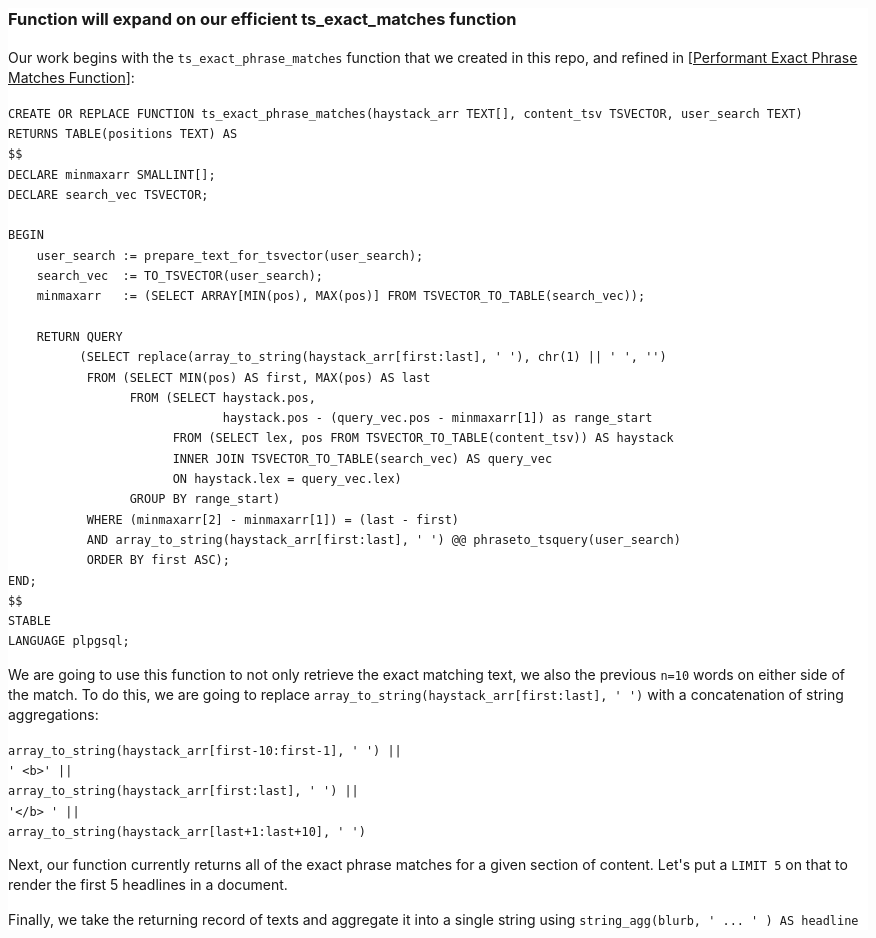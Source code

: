 ### Function will expand on our efficient ts_exact_matches function
Our work begins with the `ts_exact_phrase_matches` function that we created in this repo, and refined in [[Performant Exact Phrase Matches Function](https://github.com/thevermeer/postgresql_semantic_tsheadline/blob/main/problems/efficient_content_retrieval.md#performant-exact-phrase-matches-function)]:
```
CREATE OR REPLACE FUNCTION ts_exact_phrase_matches(haystack_arr TEXT[], content_tsv TSVECTOR, user_search TEXT)
RETURNS TABLE(positions TEXT) AS
$$
DECLARE minmaxarr SMALLINT[];
DECLARE search_vec TSVECTOR;
    
BEGIN
	user_search := prepare_text_for_tsvector(user_search);
	search_vec  := TO_TSVECTOR(user_search);
	minmaxarr   := (SELECT ARRAY[MIN(pos), MAX(pos)] FROM TSVECTOR_TO_TABLE(search_vec));
	
    RETURN QUERY 
          (SELECT replace(array_to_string(haystack_arr[first:last], ' '), chr(1) || ' ', '')
           FROM (SELECT MIN(pos) AS first, MAX(pos) AS last 
                 FROM (SELECT haystack.pos, 
                              haystack.pos - (query_vec.pos - minmaxarr[1]) as range_start
                       FROM (SELECT lex, pos FROM TSVECTOR_TO_TABLE(content_tsv)) AS haystack 
			           INNER JOIN TSVECTOR_TO_TABLE(search_vec) AS query_vec 
			           ON haystack.lex = query_vec.lex)
	      		 GROUP BY range_start)
           WHERE (minmaxarr[2] - minmaxarr[1]) = (last - first)
           AND array_to_string(haystack_arr[first:last], ' ') @@ phraseto_tsquery(user_search)
           ORDER BY first ASC);
END;
$$
STABLE
LANGUAGE plpgsql;
```

We are going to use this function to not only retrieve the exact matching text, we also the previous `n=10` words on either side of the match. To do this, we are going to replace `array_to_string(haystack_arr[first:last], ' ')` with a concatenation of string aggregations:
```
array_to_string(haystack_arr[first-10:first-1], ' ') ||
' <b>' || 
array_to_string(haystack_arr[first:last], ' ') || 
'</b> ' || 
array_to_string(haystack_arr[last+1:last+10], ' ')
```

Next, our function currently returns all of the exact phrase matches for a given section of content. Let's put a `LIMIT 5` on that to render the first 5 headlines in a document.

Finally, we take the returning record of texts and aggregate it into a single string using `string_agg(blurb, ' ... ' ) AS headline`
